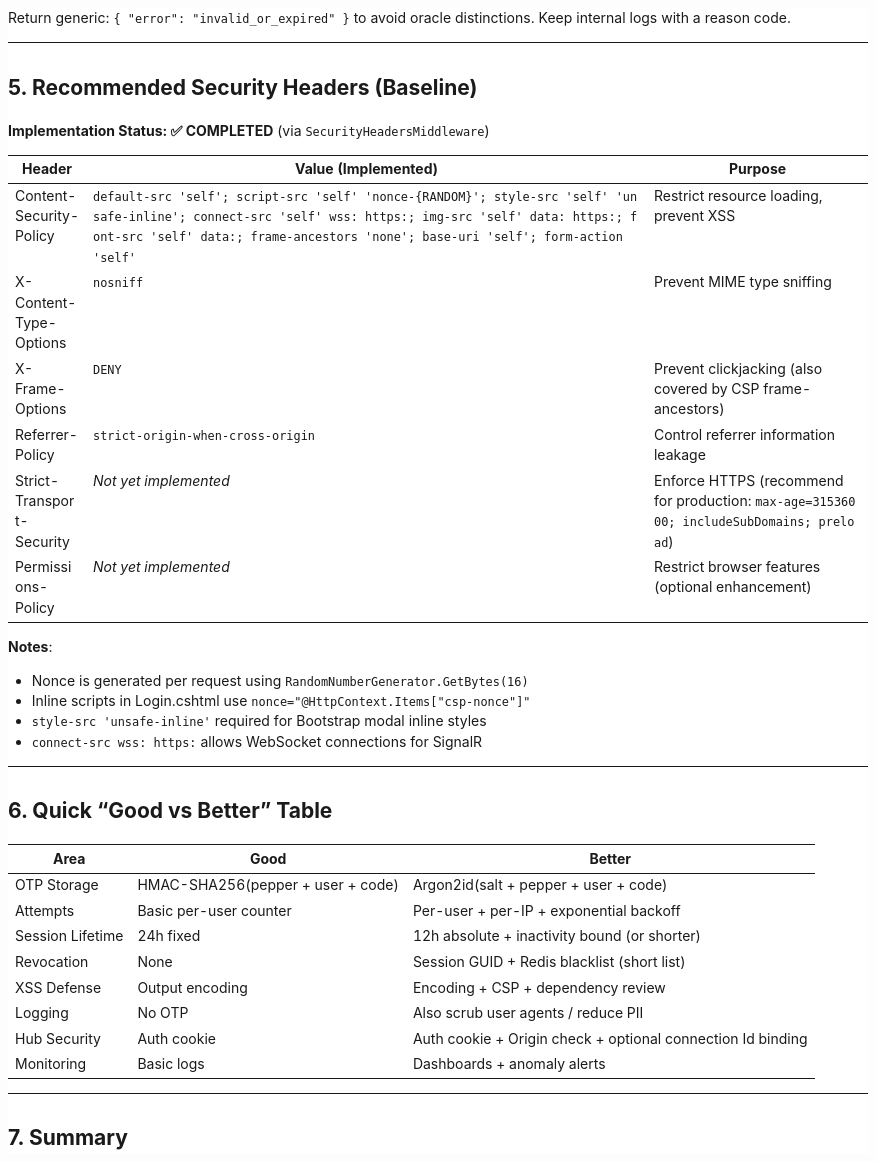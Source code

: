 Return generic: `{ "error": "invalid_or_expired" }` to avoid oracle distinctions. Keep internal logs with a reason code.

---

## 5. Recommended Security Headers (Baseline)

**Implementation Status: ✅ COMPLETED** (via `SecurityHeadersMiddleware`)

| Header | Value (Implemented) | Purpose |
|--------|---------------------|---------|
| Content-Security-Policy | `default-src 'self'; script-src 'self' 'nonce-{RANDOM}'; style-src 'self' 'unsafe-inline'; connect-src 'self' wss: https:; img-src 'self' data: https:; font-src 'self' data:; frame-ancestors 'none'; base-uri 'self'; form-action 'self'` | Restrict resource loading, prevent XSS |
| X-Content-Type-Options | `nosniff` | Prevent MIME type sniffing |
| X-Frame-Options | `DENY` | Prevent clickjacking (also covered by CSP frame-ancestors) |
| Referrer-Policy | `strict-origin-when-cross-origin` | Control referrer information leakage |
| Strict-Transport-Security | *Not yet implemented* | Enforce HTTPS (recommend for production: `max-age=31536000; includeSubDomains; preload`) |
| Permissions-Policy | *Not yet implemented* | Restrict browser features (optional enhancement) |

**Notes**:
- Nonce is generated per request using `RandomNumberGenerator.GetBytes(16)`
- Inline scripts in Login.cshtml use `nonce="@HttpContext.Items["csp-nonce"]"`
- `style-src 'unsafe-inline'` required for Bootstrap modal inline styles
- `connect-src wss: https:` allows WebSocket connections for SignalR

---

## 6. Quick “Good vs Better” Table

| Area | Good | Better |
|------|------|--------|
| OTP Storage | HMAC-SHA256(pepper + user + code) | Argon2id(salt + pepper + user + code) |
| Attempts | Basic per-user counter | Per-user + per-IP + exponential backoff |
| Session Lifetime | 24h fixed | 12h absolute + inactivity bound (or shorter) |
| Revocation | None | Session GUID + Redis blacklist (short list) |
| XSS Defense | Output encoding | Encoding + CSP + dependency review |
| Logging | No OTP | Also scrub user agents / reduce PII |
| Hub Security | Auth cookie | Auth cookie + Origin check + optional connection Id binding |
| Monitoring | Basic logs | Dashboards + anomaly alerts |

---

## 7. Summary
